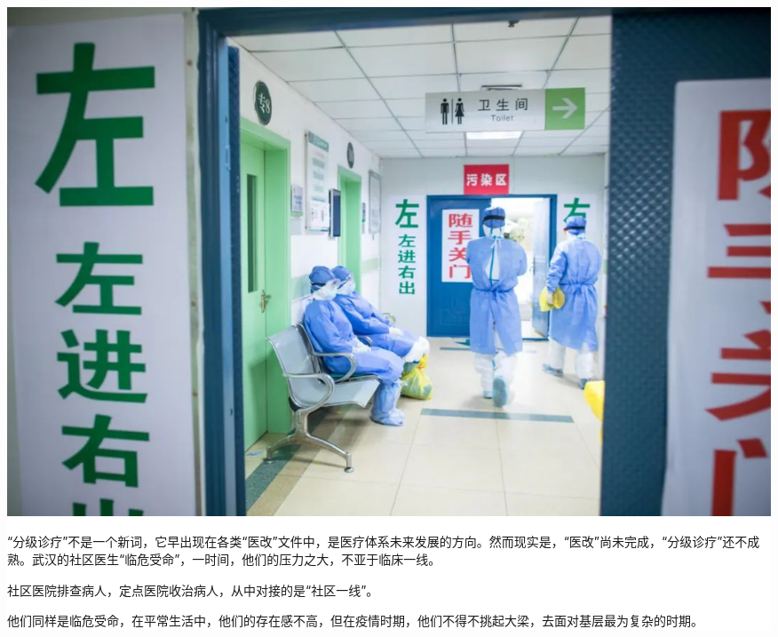 ![](/images/post/0d3b319eefe80abf5c8291c1b127fc74.jpg)

“分级诊疗”不是一个新词，它早出现在各类“医改”文件中，是医疗体系未来发展的方向。然而现实是，“医改”尚未完成，“分级诊疗”还不成熟。武汉的社区医生“临危受命”，一时间，他们的压力之大，不亚于临床一线。

社区医院排查病人，定点医院收治病人，从中对接的是“社区一线”。

他们同样是临危受命，在平常生活中，他们的存在感不高，但在疫情时期，他们不得不挑起大梁，去面对基层最为复杂的时期。
